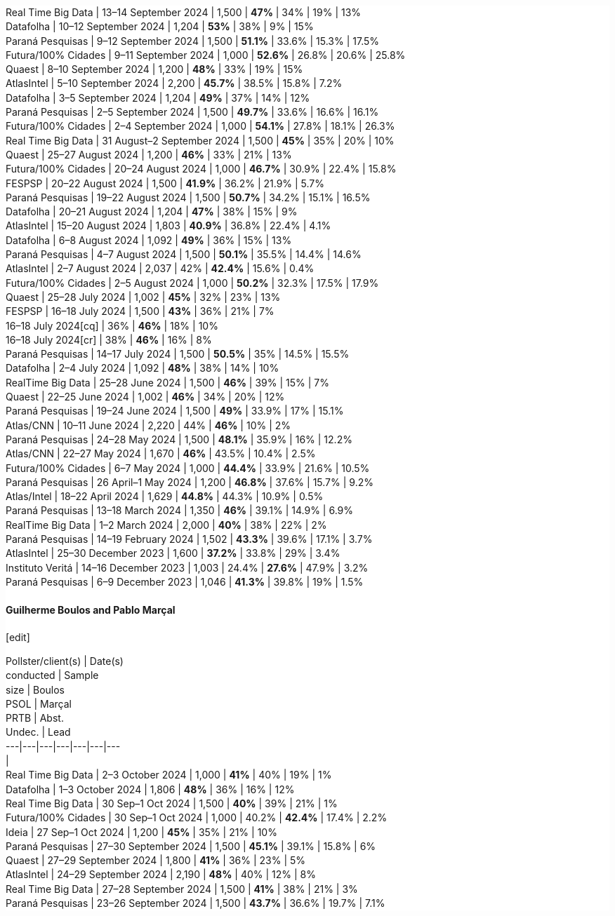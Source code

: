 Real Time Big Data | 13–14 September 2024  | 1,500  | **47%** | 34%  | 19%  | 13%   
Datafolha | 10–12 September 2024  | 1,204  | **53%** | 38%  | 9%  | 15%   
Paraná Pesquisas | 9–12 September 2024  | 1,500  | **51.1%** | 33.6%  | 15.3%  | 17.5%   
Futura/100% Cidades | 9–11 September 2024  | 1,000  | **52.6%** | 26.8%  | 20.6%  | 25.8%   
Quaest | 8–10 September 2024  | 1,200  | **48%** | 33%  | 19%  | 15%   
AtlasIntel | 5–10 September 2024  | 2,200  | **45.7%** | 38.5%  | 15.8%  | 7.2%   
Datafolha | 3–5 September 2024  | 1,204  | **49%** | 37%  | 14%  | 12%   
Paraná Pesquisas | 2–5 September 2024  | 1,500  | **49.7%** | 33.6%  | 16.6%  | 16.1%   
Futura/100% Cidades | 2–4 September 2024  | 1,000  | **54.1%** | 27.8%  | 18.1%  | 26.3%   
Real Time Big Data | 31 August–2 September 2024  | 1,500  | **45%** | 35%  | 20%  | 10%   
Quaest | 25–27 August 2024  | 1,200  | **46%** | 33%  | 21%  | 13%   
Futura/100% Cidades | 20–24 August 2024  | 1,000  | **46.7%** | 30.9%  | 22.4%  | 15.8%   
FESPSP | 20–22 August 2024  | 1,500  | **41.9%** | 36.2%  | 21.9%  | 5.7%   
Paraná Pesquisas | 19–22 August 2024  | 1,500  | **50.7%** | 34.2%  | 15.1%  | 16.5%   
Datafolha | 20–21 August 2024  | 1,204  | **47%** | 38%  | 15%  | 9%   
AtlasIntel | 15–20 August 2024  | 1,803  | **40.9%** | 36.8%  | 22.4%  | 4.1%   
Datafolha | 6–8 August 2024  | 1,092  | **49%** | 36%  | 15%  | 13%   
Paraná Pesquisas | 4–7 August 2024  | 1,500  | **50.1%** | 35.5%  | 14.4%  | 14.6%   
AtlasIntel | 2–7 August 2024  | 2,037  | 42%  | **42.4%** | 15.6%  | 0.4%   
Futura/100% Cidades | 2–5 August 2024  | 1,000  | **50.2%** | 32.3%  | 17.5%  | 17.9%   
Quaest | 25–28 July 2024  | 1,002  | **45%** | 32%  | 23%  | 13%   
FESPSP | 16–18 July 2024  | 1,500  | **43%** | 36%  | 21%  | 7%   
16–18 July 2024[cq] | 36%  | **46%** | 18%  | 10%   
16–18 July 2024[cr] | 38%  | **46%** | 16%  | 8%   
Paraná Pesquisas | 14–17 July 2024  | 1,500  | **50.5%** | 35%  | 14.5%  | 15.5%   
Datafolha | 2–4 July 2024  | 1,092  | **48%** | 38%  | 14%  | 10%   
RealTime Big Data | 25–28 June 2024  | 1,500  | **46%** | 39%  | 15%  | 7%   
Quaest | 22–25 June 2024  | 1,002  | **46%** | 34%  | 20%  | 12%   
Paraná Pesquisas | 19–24 June 2024  | 1,500  | **49%** | 33.9%  | 17%  | 15.1%   
Atlas/CNN | 10–11 June 2024  | 2,220  | 44%  | **46%** | 10%  | 2%   
Paraná Pesquisas | 24–28 May 2024  | 1,500  | **48.1%** | 35.9%  | 16%  | 12.2%   
Atlas/CNN | 22–27 May 2024  | 1,670  | **46%** | 43.5%  | 10.4%  | 2.5%   
Futura/100% Cidades | 6–7 May 2024  | 1,000  | **44.4%** | 33.9%  | 21.6%  | 10.5%   
Paraná Pesquisas | 26 April–1 May 2024  | 1,200  | **46.8%** | 37.6%  | 15.7%  | 9.2%   
Atlas/Intel | 18–22 April 2024  | 1,629  | **44.8%** | 44.3%  | 10.9%  | 0.5%   
Paraná Pesquisas | 13–18 March 2024  | 1,350  | **46%** | 39.1%  | 14.9%  | 6.9%   
RealTime Big Data | 1–2 March 2024  | 2,000  | **40%** | 38%  | 22%  | 2%   
Paraná Pesquisas | 14–19 February 2024  | 1,502  | **43.3%** | 39.6%  | 17.1%  | 3.7%   
AtlasIntel | 25–30 December 2023  | 1,600  | **37.2%** | 33.8%  | 29%  | 3.4%   
Instituto Veritá | 14–16 December 2023  | 1,003  | 24.4%  | **27.6%** | 47.9%  | 3.2%   
Paraná Pesquisas | 6–9 December 2023  | 1,046  | **41.3%** | 39.8%  | 19%  | 1.5%   
  
#### Guilherme Boulos and Pablo Marçal

[edit]

Pollster/client(s)  | Date(s)  
conducted  | Sample  
size  | Boulos  
PSOL | Marçal  
PRTB | Abst.  
Undec.  | Lead   
---|---|---|---|---|---|---  
|  
Real Time Big Data | 2–3 October 2024  | 1,000  | **41%** | 40%  | 19%  | 1%   
Datafolha | 1–3 October 2024  | 1,806  | **48%** | 36%  | 16%  | 12%   
Real Time Big Data | 30 Sep–1 Oct 2024  | 1,500  | **40%** | 39%  | 21%  | 1%   
Futura/100% Cidades | 30 Sep–1 Oct 2024  | 1,000  | 40.2%  | **42.4%** | 17.4%  | 2.2%   
Ideia | 27 Sep–1 Oct 2024  | 1,200  | **45%** | 35%  | 21%  | 10%   
Paraná Pesquisas | 27–30 September 2024  | 1,500  | **45.1%** | 39.1%  | 15.8%  | 6%   
Quaest | 27–29 September 2024  | 1,800  | **41%** | 36%  | 23%  | 5%   
AtlasIntel | 24–29 September 2024  | 2,190  | **48%** | 40%  | 12%  | 8%   
Real Time Big Data | 27–28 September 2024  | 1,500  | **41%** | 38%  | 21%  | 3%   
Paraná Pesquisas | 23–26 September 2024  | 1,500  | **43.7%** | 36.6%  | 19.7%  | 7.1%   